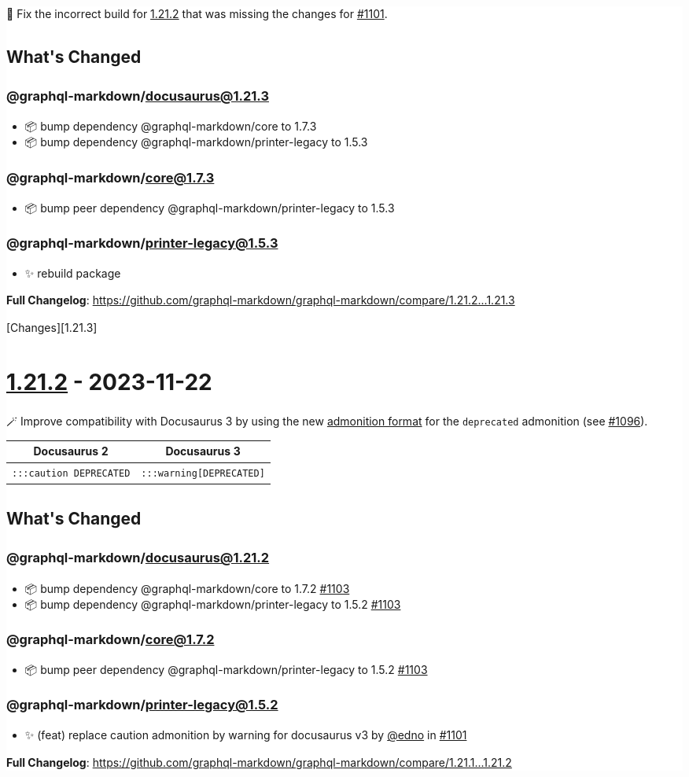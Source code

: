 🐛  Fix the incorrect build for [1.21.2](https://github.com/graphql-markdown/graphql-markdown/releases/tag/1.21.2) that was missing the changes for [#1101](https://github.com/graphql-markdown/graphql-markdown/issues/1101).

## What's Changed
### @graphql-markdown/docusaurus@1.21.3
- 📦 bump dependency @graphql-markdown/core to 1.7.3
- 📦 bump dependency @graphql-markdown/printer-legacy to 1.5.3

### @graphql-markdown/core@1.7.3
- 📦 bump peer dependency @graphql-markdown/printer-legacy to 1.5.3

### @graphql-markdown/printer-legacy@1.5.3
- ✨ rebuild package

**Full Changelog**: https://github.com/graphql-markdown/graphql-markdown/compare/1.21.2...1.21.3

[Changes][1.21.3]


<a id="1.21.2"></a>
# [1.21.2](https://github.com/graphql-markdown/graphql-markdown/releases/tag/1.21.2) - 2023-11-22

:magic_wand:   Improve compatibility with Docusaurus 3 by using the new [admonition format](https://docusaurus.io/docs/markdown-features/admonitions) for the `deprecated` admonition (see [#1096](https://github.com/graphql-markdown/graphql-markdown/issues/1096)).

| Docusaurus 2 | Docusaurus 3 |
|---|---|
|<code>:::caution DEPRECATED</code>|<code>:::warning[DEPRECATED]</code>|

## What's Changed

### @graphql-markdown/docusaurus@1.21.2
* :package: bump dependency @graphql-markdown/core to 1.7.2 [#1103](https://github.com/graphql-markdown/graphql-markdown/issues/1103) 
* :package: bump dependency @graphql-markdown/printer-legacy to 1.5.2 [#1103](https://github.com/graphql-markdown/graphql-markdown/issues/1103) 

### @graphql-markdown/core@1.7.2
* :package: bump peer dependency @graphql-markdown/printer-legacy to 1.5.2 [#1103](https://github.com/graphql-markdown/graphql-markdown/issues/1103) 

### @graphql-markdown/printer-legacy@1.5.2
* :sparkles:  (feat) replace caution admonition by warning for docusaurus v3 by [@edno](https://github.com/edno) in [#1101](https://github.com/graphql-markdown/graphql-markdown/pull/1101)

**Full Changelog**: https://github.com/graphql-markdown/graphql-markdown/compare/1.21.1...1.21.2
